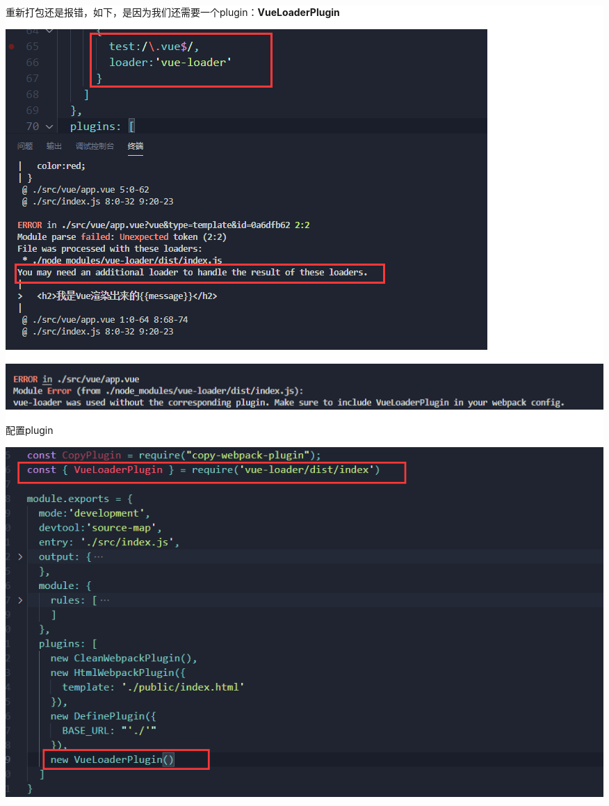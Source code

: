 重新打包还是报错，如下，是因为我们还需要一个plugin：**VueLoaderPlugin**

![image-20220205154156233](webpack.assets/image-20220205154156233.png)

![image-20220205154526814](webpack.assets/image-20220205154526814.png)

配置plugin

![image-20220205155851817](webpack.assets/image-20220205155851817.png)
